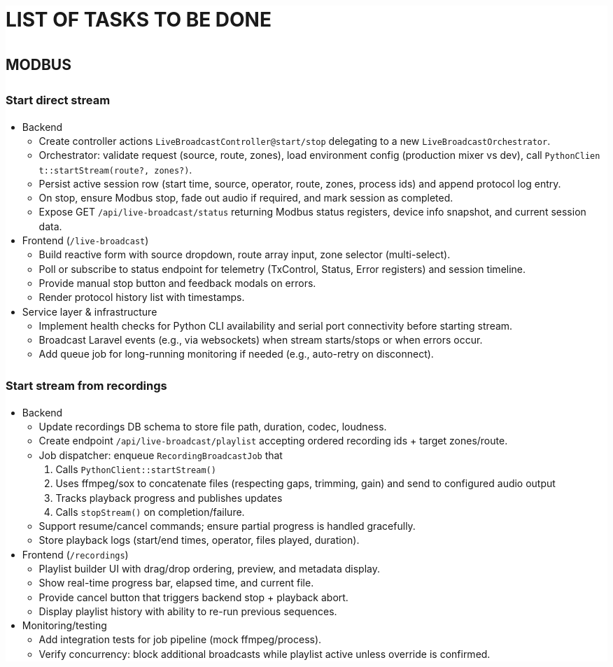 # LIST OF TASKS TO BE DONE

## MODBUS

### Start direct stream
- Backend  
  - Create controller actions `LiveBroadcastController@start/stop` delegating to a new `LiveBroadcastOrchestrator`.  
  - Orchestrator: validate request (source, route, zones), load environment config (production mixer vs dev), call `PythonClient::startStream(route?, zones?)`.  
  - Persist active session row (start time, source, operator, route, zones, process ids) and append protocol log entry.  
  - On stop, ensure Modbus stop, fade out audio if required, and mark session as completed.  
  - Expose GET `/api/live-broadcast/status` returning Modbus status registers, device info snapshot, and current session data.
- Frontend (`/live-broadcast`)  
  - Build reactive form with source dropdown, route array input, zone selector (multi-select).  
  - Poll or subscribe to status endpoint for telemetry (TxControl, Status, Error registers) and session timeline.  
  - Provide manual stop button and feedback modals on errors.  
  - Render protocol history list with timestamps.
- Service layer & infrastructure  
  - Implement health checks for Python CLI availability and serial port connectivity before starting stream.  
  - Broadcast Laravel events (e.g., via websockets) when stream starts/stops or when errors occur.  
  - Add queue job for long-running monitoring if needed (e.g., auto-retry on disconnect).

### Start stream from recordings
- Backend  
  - Update recordings DB schema to store file path, duration, codec, loudness.  
  - Create endpoint `/api/live-broadcast/playlist` accepting ordered recording ids + target zones/route.  
  - Job dispatcher: enqueue `RecordingBroadcastJob` that  
    1. Calls `PythonClient::startStream()`  
    2. Uses ffmpeg/sox to concatenate files (respecting gaps, trimming, gain) and send to configured audio output  
    3. Tracks playback progress and publishes updates  
    4. Calls `stopStream()` on completion/failure.  
  - Support resume/cancel commands; ensure partial progress is handled gracefully.  
  - Store playback logs (start/end times, operator, files played, duration).
- Frontend (`/recordings`)  
  - Playlist builder UI with drag/drop ordering, preview, and metadata display.  
  - Show real-time progress bar, elapsed time, and current file.  
  - Provide cancel button that triggers backend stop + playback abort.  
  - Display playlist history with ability to re-run previous sequences.
- Monitoring/testing  
  - Add integration tests for job pipeline (mock ffmpeg/process).  
  - Verify concurrency: block additional broadcasts while playlist active unless override is confirmed.
